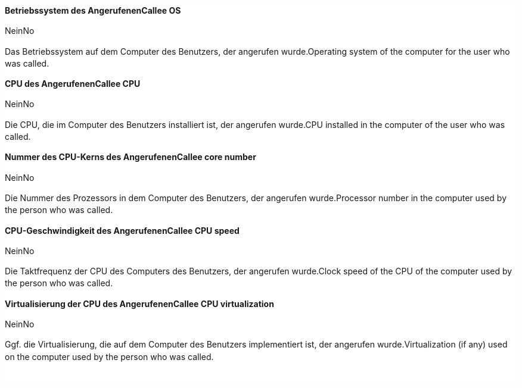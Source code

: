 <td><p><span data-ttu-id="85fbd-201"><strong>Betriebssystem des Angerufenen</strong></span><span class="sxs-lookup"><span data-stu-id="85fbd-201"><strong>Callee OS</strong></span></span></p></td>
<td><p><span data-ttu-id="85fbd-202">Nein</span><span class="sxs-lookup"><span data-stu-id="85fbd-202">No</span></span></p></td>
<td><p><span data-ttu-id="85fbd-203">Das Betriebssystem auf dem Computer des Benutzers, der angerufen wurde.</span><span class="sxs-lookup"><span data-stu-id="85fbd-203">Operating system of the computer for the user who was called.</span></span></p></td>
</tr>
<tr class="odd">
<td><p><span data-ttu-id="85fbd-204"><strong>CPU des Angerufenen</strong></span><span class="sxs-lookup"><span data-stu-id="85fbd-204"><strong>Callee CPU</strong></span></span></p></td>
<td><p><span data-ttu-id="85fbd-205">Nein</span><span class="sxs-lookup"><span data-stu-id="85fbd-205">No</span></span></p></td>
<td><p><span data-ttu-id="85fbd-206">Die CPU, die im Computer des Benutzers installiert ist, der angerufen wurde.</span><span class="sxs-lookup"><span data-stu-id="85fbd-206">CPU installed in the computer of the user who was called.</span></span></p></td>
</tr>
<tr class="even">
<td><p><span data-ttu-id="85fbd-207"><strong>Nummer des CPU-Kerns des Angerufenen</strong></span><span class="sxs-lookup"><span data-stu-id="85fbd-207"><strong>Callee core number</strong></span></span></p></td>
<td><p><span data-ttu-id="85fbd-208">Nein</span><span class="sxs-lookup"><span data-stu-id="85fbd-208">No</span></span></p></td>
<td><p><span data-ttu-id="85fbd-209">Die Nummer des Prozessors in dem Computer des Benutzers, der angerufen wurde.</span><span class="sxs-lookup"><span data-stu-id="85fbd-209">Processor number in the computer used by the person who was called.</span></span></p></td>
</tr>
<tr class="odd">
<td><p><span data-ttu-id="85fbd-210"><strong>CPU-Geschwindigkeit des Angerufenen</strong></span><span class="sxs-lookup"><span data-stu-id="85fbd-210"><strong>Callee CPU speed</strong></span></span></p></td>
<td><p><span data-ttu-id="85fbd-211">Nein</span><span class="sxs-lookup"><span data-stu-id="85fbd-211">No</span></span></p></td>
<td><p><span data-ttu-id="85fbd-212">Die Taktfrequenz der CPU des Computers des Benutzers, der angerufen wurde.</span><span class="sxs-lookup"><span data-stu-id="85fbd-212">Clock speed of the CPU of the computer used by the person who was called.</span></span></p></td>
</tr>
<tr class="even">
<td><p><span data-ttu-id="85fbd-213"><strong>Virtualisierung der CPU des Angerufenen</strong></span><span class="sxs-lookup"><span data-stu-id="85fbd-213"><strong>Callee CPU virtualization</strong></span></span></p></td>
<td><p><span data-ttu-id="85fbd-214">Nein</span><span class="sxs-lookup"><span data-stu-id="85fbd-214">No</span></span></p></td>
<td><p><span data-ttu-id="85fbd-215">Ggf. die Virtualisierung, die auf dem Computer des Benutzers implementiert ist, der angerufen wurde.</span><span class="sxs-lookup"><span data-stu-id="85fbd-215">Virtualization (if any) used on the computer used by the person who was called.</span></span></p></td>
</tr>
</tbody>
</table>


</div>

</div>

<span> </span>

</div>

</div>

</div>

